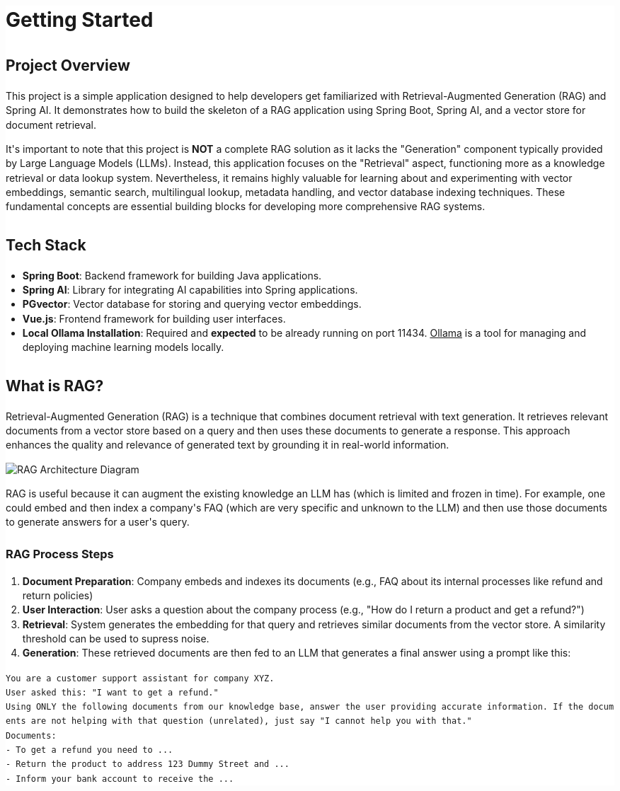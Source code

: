 # Getting Started

## Project Overview

This project is a simple application designed to help developers get familiarized with Retrieval-Augmented Generation (RAG) and Spring AI. It demonstrates how to build the skeleton of a RAG application using Spring Boot, Spring AI, and a vector store for document retrieval.

It's important to note that this project is **NOT** a complete RAG solution as it lacks the "Generation" component typically provided by Large Language Models (LLMs). Instead, this application focuses on the "Retrieval" aspect, functioning more as a knowledge retrieval or data lookup system. Nevertheless, it remains highly valuable for learning about and experimenting with vector embeddings, semantic search, multilingual lookup, metadata handling, and vector database indexing techniques. These fundamental concepts are essential building blocks for developing more comprehensive RAG systems.

## Tech Stack

- **Spring Boot**: Backend framework for building Java applications.
- **Spring AI**: Library for integrating AI capabilities into Spring applications.
- **PGvector**: Vector database for storing and querying vector embeddings.
- **Vue.js**: Frontend framework for building user interfaces.
- **Local Ollama Installation**: Required and **expected** to be already running on port 11434. [Ollama](https://ollama.com/download) is a tool for managing and deploying machine learning models locally.

## What is RAG?

Retrieval-Augmented Generation (RAG) is a technique that combines document retrieval with text generation. It retrieves relevant documents from a vector store based on a query and then uses these documents to generate a response. This approach enhances the quality and relevance of generated text by grounding it in real-world information.

![RAG Architecture Diagram](https://media.datacamp.com/legacy/v1704459771/image_552d84ab56.png)

RAG is useful because it can augment the existing knowledge an LLM has (which is limited and frozen in time). For example, one could embed and then index a company's FAQ (which are very specific and unknown to the LLM) and then use those documents to generate answers for a user's query.

### RAG Process Steps

1. **Document Preparation**: Company embeds and indexes its documents (e.g., FAQ about its internal processes like refund and return policies)
2. **User Interaction**: User asks a question about the company process (e.g., "How do I return a product and get a refund?")
3. **Retrieval**: System generates the embedding for that query and retrieves similar documents from the vector store. A similarity threshold can be used to supress noise.
4. **Generation**: These retrieved documents are then fed to an LLM that generates a final answer using a prompt like this:

```text
You are a customer support assistant for company XYZ.
User asked this: "I want to get a refund."
Using ONLY the following documents from our knowledge base, answer the user providing accurate information. If the documents are not helping with that question (unrelated), just say "I cannot help you with that."
Documents:
- To get a refund you need to ...
- Return the product to address 123 Dummy Street and ...
- Inform your bank account to receive the ...
```
